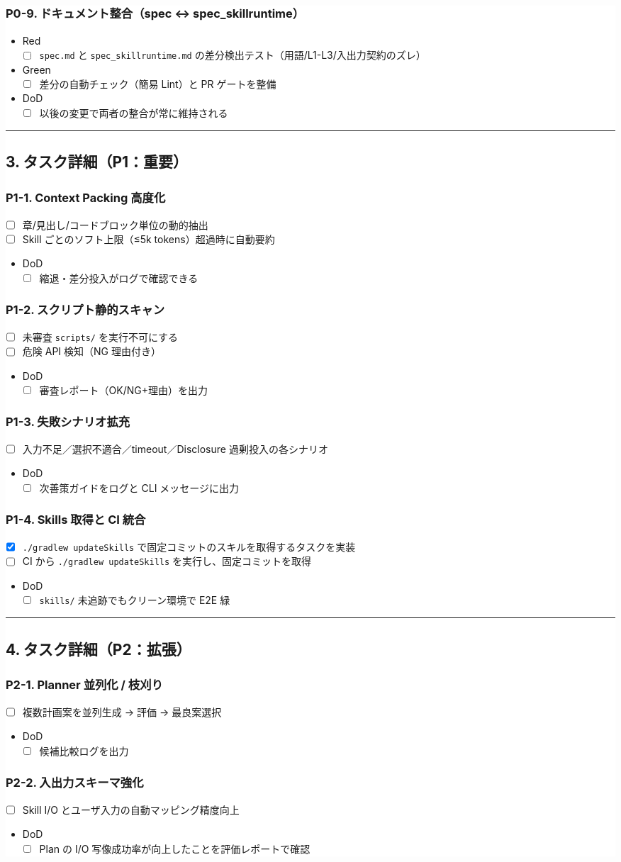 ### P0-9. ドキュメント整合（spec ↔ spec_skillruntime）
- Red  
  - [ ] `spec.md` と `spec_skillruntime.md` の差分検出テスト（用語/L1-L3/入出力契約のズレ）  
- Green  
  - [ ] 差分の自動チェック（簡易 Lint）と PR ゲートを整備  
- DoD  
  - [ ] 以後の変更で両者の整合が常に維持される

---

## 3. タスク詳細（P1：重要）

### P1-1. Context Packing 高度化
- [ ] 章/見出し/コードブロック単位の動的抽出  
- [ ] Skill ごとのソフト上限（≤5k tokens）超過時に自動要約  
- DoD  
  - [ ] 縮退・差分投入がログで確認できる

### P1-2. スクリプト静的スキャン
- [ ] 未審査 `scripts/` を実行不可にする  
- [ ] 危険 API 検知（NG 理由付き）  
- DoD  
  - [ ] 審査レポート（OK/NG+理由）を出力

### P1-3. 失敗シナリオ拡充
- [ ] 入力不足／選択不適合／timeout／Disclosure 過剰投入の各シナリオ  
- DoD  
  - [ ] 次善策ガイドをログと CLI メッセージに出力

### P1-4. Skills 取得と CI 統合
- [x] `./gradlew updateSkills` で固定コミットのスキルを取得するタスクを実装  
- [ ] CI から `./gradlew updateSkills` を実行し、固定コミットを取得  
- DoD  
  - [ ] `skills/` 未追跡でもクリーン環境で E2E 緑

---

## 4. タスク詳細（P2：拡張）

### P2-1. Planner 並列化 / 枝刈り
- [ ] 複数計画案を並列生成 → 評価 → 最良案選択  
- DoD  
  - [ ] 候補比較ログを出力

### P2-2. 入出力スキーマ強化
- [ ] Skill I/O とユーザ入力の自動マッピング精度向上  
- DoD  
  - [ ] Plan の I/O 写像成功率が向上したことを評価レポートで確認
